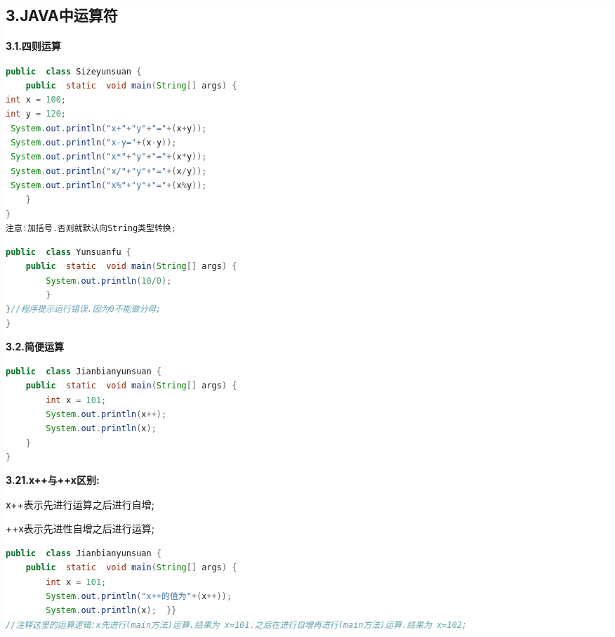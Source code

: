 ## 3.JAVA中运算符

**3.1.四则运算**

```java
public  class Sizeyunsuan {
	public  static  void main(String[] args) {
int x = 100;
int y = 120;
 System.out.println("x+"+"y"+"="+(x+y));
 System.out.println("x-y="+(x-y));
 System.out.println("x*"+"y"+"="+(x*y));
 System.out.println("x/"+"y"+"="+(x/y));
 System.out.println("x%"+"y"+"="+(x%y));
	}
}
注意:加括号.否则就默认向String类型转换;

```

```java
public  class Yunsuanfu {
	public  static  void main(String[] args) {
		System.out.println(10/0);
		}
}//程序提示运行错误.因为0不能做分母;
}

```



**3.2.简便运算**

```java
public  class Jianbianyunsuan {
	public  static  void main(String[] args) {
		int x = 101;
		System.out.println(x++);
		System.out.println(x);
	}
}

```



**3.21.x++与++x区别:**

x++表示先进行运算之后进行自增;

++x表示先进性自增之后进行运算;

```java
public  class Jianbianyunsuan {
	public  static  void main(String[] args) {
		int x = 101;
		System.out.println("x++的值为"+(x++));
		System.out.println(x);	}}
//注释这里的运算逻辑:x先进行(main方法)运算.结果为 x=101.之后在进行自增再进行(main方法)运算.结果为 x=102;

```
